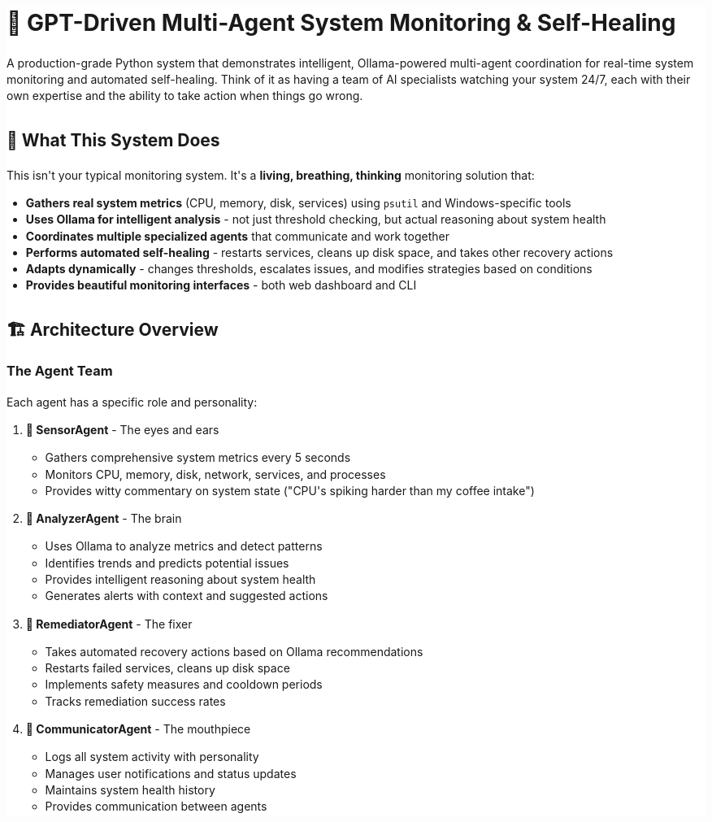 # 🤖 GPT-Driven Multi-Agent System Monitoring & Self-Healing

A production-grade Python system that demonstrates intelligent, Ollama-powered multi-agent coordination for real-time system monitoring and automated self-healing. Think of it as having a team of AI specialists watching your system 24/7, each with their own expertise and the ability to take action when things go wrong.

## 🎯 What This System Does

This isn't your typical monitoring system. It's a **living, breathing, thinking** monitoring solution that:

- **Gathers real system metrics** (CPU, memory, disk, services) using `psutil` and Windows-specific tools
- **Uses Ollama for intelligent analysis** - not just threshold checking, but actual reasoning about system health
- **Coordinates multiple specialized agents** that communicate and work together
- **Performs automated self-healing** - restarts services, cleans up disk space, and takes other recovery actions
- **Adapts dynamically** - changes thresholds, escalates issues, and modifies strategies based on conditions
- **Provides beautiful monitoring interfaces** - both web dashboard and CLI

## 🏗️ Architecture Overview

### The Agent Team

Each agent has a specific role and personality:

1. **🤖 SensorAgent** - The eyes and ears
   - Gathers comprehensive system metrics every 5 seconds
   - Monitors CPU, memory, disk, network, services, and processes
   - Provides witty commentary on system state ("CPU's spiking harder than my coffee intake")

2. **🧠 AnalyzerAgent** - The brain
   - Uses Ollama to analyze metrics and detect patterns
   - Identifies trends and predicts potential issues
   - Provides intelligent reasoning about system health
   - Generates alerts with context and suggested actions

3. **🔧 RemediatorAgent** - The fixer
   - Takes automated recovery actions based on Ollama recommendations
   - Restarts failed services, cleans up disk space
   - Implements safety measures and cooldown periods
   - Tracks remediation success rates

4. **📡 CommunicatorAgent** - The mouthpiece
   - Logs all system activity with personality
   - Manages user notifications and status updates
   - Maintains system health history
   - Provides communication between agents
